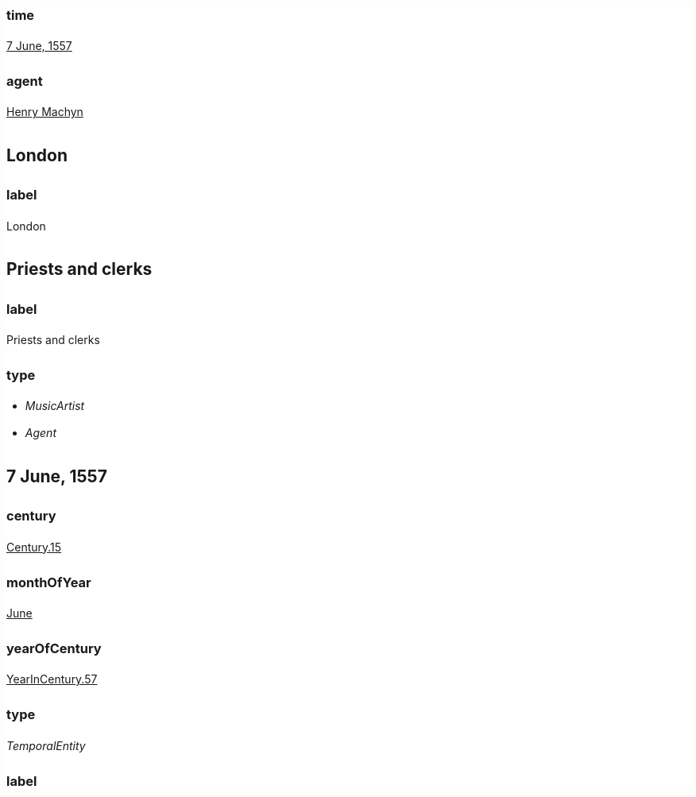 ### time


[7 June, 1557](#7-June-1557)

### agent


[Henry Machyn](#Henry-Machyn)

## London

### label


London

## Priests and clerks

### label


Priests and clerks

### type

 - *MusicArtist*

 - *Agent*

## 7 June, 1557

### century


[Century.15](#Century.15)

### monthOfYear


[June](#June)

### yearOfCentury


[YearInCentury.57](#YearInCentury.57)

### type


*TemporalEntity*

### label

